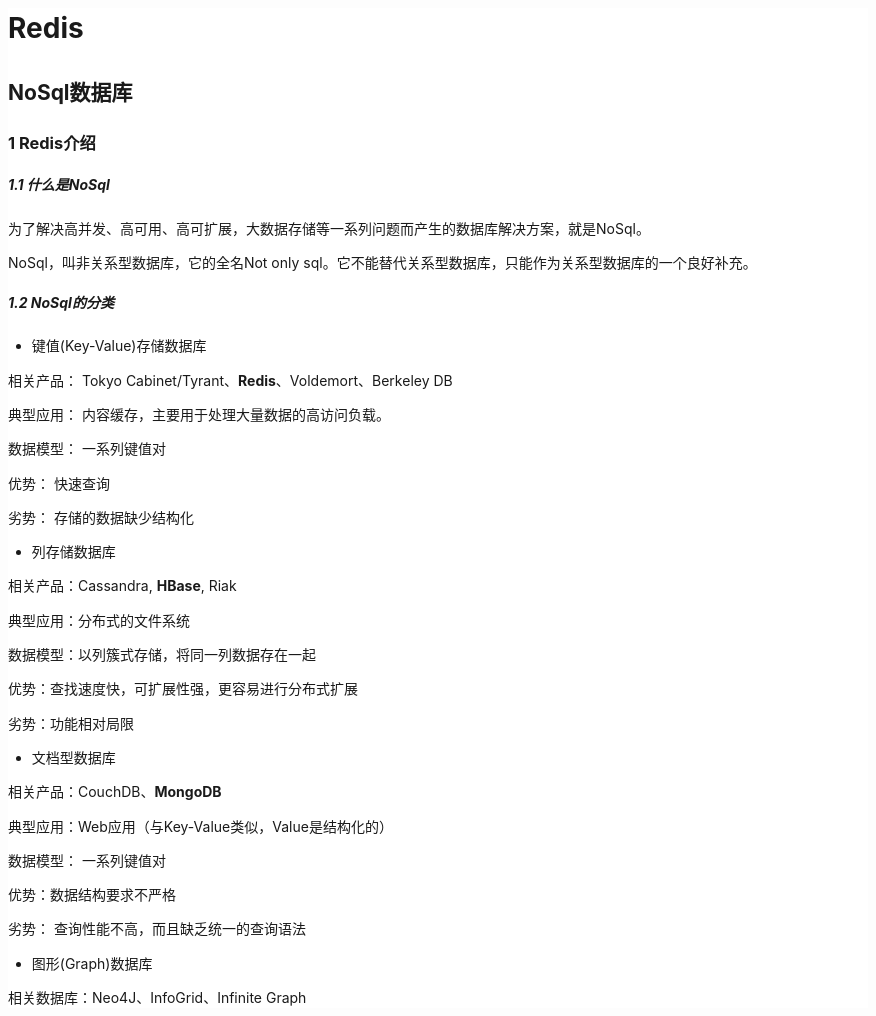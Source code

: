 # Redis

## **NoSql数据库**

 

### 1 **R**edis介绍

##### 1.1 **什么是NoSql**

为了解决高并发、高可用、高可扩展，大数据存储等一系列问题而产生的数据库解决方案，就是NoSql。

 

NoSql，叫非关系型数据库，它的全名Not only sql。它不能替代关系型数据库，只能作为关系型数据库的一个良好补充。

 

##### 1.2 **NoSql的分类**

- 键值(Key-Value)存储数据库

相关产品： Tokyo Cabinet/Tyrant、**Redis**、Voldemort、Berkeley DB

典型应用： 内容缓存，主要用于处理大量数据的高访问负载。 

数据模型： 一系列键值对

优势： 快速查询

劣势： 存储的数据缺少结构化



- 列存储数据库

相关产品：Cassandra, **HBase**, Riak

典型应用：分布式的文件系统

数据模型：以列簇式存储，将同一列数据存在一起

优势：查找速度快，可扩展性强，更容易进行分布式扩展

 劣势：功能相对局限



- 文档型数据库

相关产品：CouchDB、**MongoDB**

典型应用：Web应用（与Key-Value类似，Value是结构化的）

数据模型： 一系列键值对

 优势：数据结构要求不严格

 劣势： 查询性能不高，而且缺乏统一的查询语法

-  图形(Graph)数据库

相关数据库：Neo4J、InfoGrid、Infinite Graph
